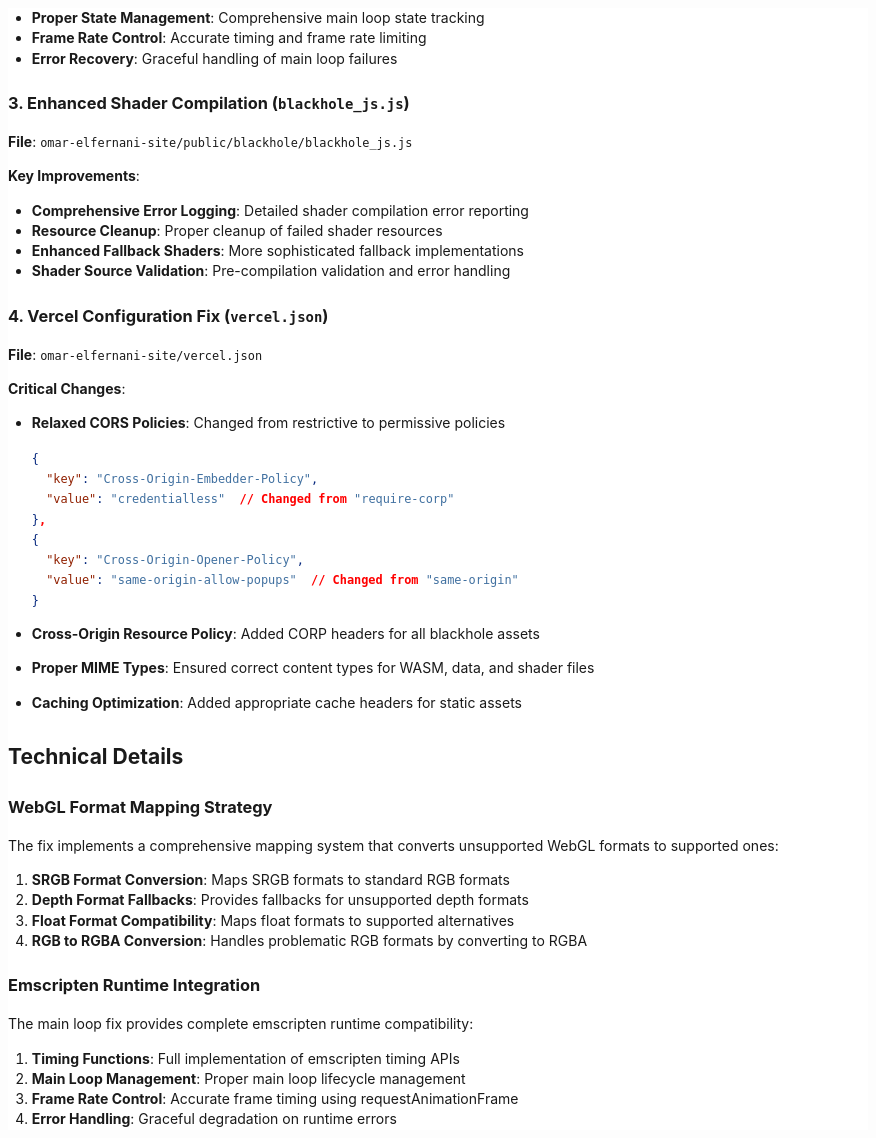- **Proper State Management**: Comprehensive main loop state tracking
- **Frame Rate Control**: Accurate timing and frame rate limiting
- **Error Recovery**: Graceful handling of main loop failures

### 3. Enhanced Shader Compilation (`blackhole_js.js`)

**File**: `omar-elfernani-site/public/blackhole/blackhole_js.js`

**Key Improvements**:
- **Comprehensive Error Logging**: Detailed shader compilation error reporting
- **Resource Cleanup**: Proper cleanup of failed shader resources
- **Enhanced Fallback Shaders**: More sophisticated fallback implementations
- **Shader Source Validation**: Pre-compilation validation and error handling

### 4. Vercel Configuration Fix (`vercel.json`)

**File**: `omar-elfernani-site/vercel.json`

**Critical Changes**:
- **Relaxed CORS Policies**: Changed from restrictive to permissive policies
  ```json
  {
    "key": "Cross-Origin-Embedder-Policy",
    "value": "credentialless"  // Changed from "require-corp"
  },
  {
    "key": "Cross-Origin-Opener-Policy", 
    "value": "same-origin-allow-popups"  // Changed from "same-origin"
  }
  ```

- **Cross-Origin Resource Policy**: Added CORP headers for all blackhole assets
- **Proper MIME Types**: Ensured correct content types for WASM, data, and shader files
- **Caching Optimization**: Added appropriate cache headers for static assets

## Technical Details

### WebGL Format Mapping Strategy
The fix implements a comprehensive mapping system that converts unsupported WebGL formats to supported ones:

1. **SRGB Format Conversion**: Maps SRGB formats to standard RGB formats
2. **Depth Format Fallbacks**: Provides fallbacks for unsupported depth formats  
3. **Float Format Compatibility**: Maps float formats to supported alternatives
4. **RGB to RGBA Conversion**: Handles problematic RGB formats by converting to RGBA

### Emscripten Runtime Integration
The main loop fix provides complete emscripten runtime compatibility:

1. **Timing Functions**: Full implementation of emscripten timing APIs
2. **Main Loop Management**: Proper main loop lifecycle management
3. **Frame Rate Control**: Accurate frame timing using requestAnimationFrame
4. **Error Handling**: Graceful degradation on runtime errors
